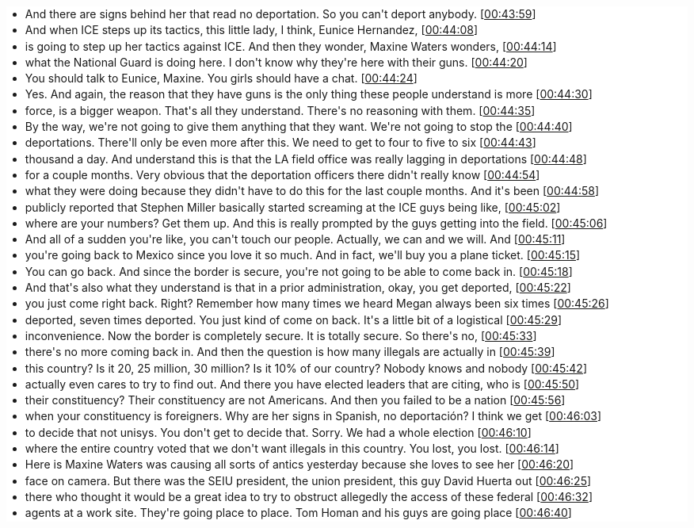 *  And there are signs behind her that read no deportation. So you can't deport anybody. [[00:43:59](https://www.youtube.com/watch?v=PPJnL8Wp4gM&t=2639.7599999999998s)]
*  And when ICE steps up its tactics, this little lady, I think, Eunice Hernandez, [[00:44:08](https://www.youtube.com/watch?v=PPJnL8Wp4gM&t=2648.64s)]
*  is going to step up her tactics against ICE. And then they wonder, Maxine Waters wonders, [[00:44:14](https://www.youtube.com/watch?v=PPJnL8Wp4gM&t=2654.8799999999997s)]
*  what the National Guard is doing here. I don't know why they're here with their guns. [[00:44:20](https://www.youtube.com/watch?v=PPJnL8Wp4gM&t=2660.88s)]
*  You should talk to Eunice, Maxine. You girls should have a chat. [[00:44:24](https://www.youtube.com/watch?v=PPJnL8Wp4gM&t=2664.6400000000003s)]
*  Yes. And again, the reason that they have guns is the only thing these people understand is more [[00:44:30](https://www.youtube.com/watch?v=PPJnL8Wp4gM&t=2670.88s)]
*  force, is a bigger weapon. That's all they understand. There's no reasoning with them. [[00:44:35](https://www.youtube.com/watch?v=PPJnL8Wp4gM&t=2675.76s)]
*  By the way, we're not going to give them anything that they want. We're not going to stop the [[00:44:40](https://www.youtube.com/watch?v=PPJnL8Wp4gM&t=2680.6400000000003s)]
*  deportations. There'll only be even more after this. We need to get to four to five to six [[00:44:43](https://www.youtube.com/watch?v=PPJnL8Wp4gM&t=2683.84s)]
*  thousand a day. And understand this is that the LA field office was really lagging in deportations [[00:44:48](https://www.youtube.com/watch?v=PPJnL8Wp4gM&t=2688.8s)]
*  for a couple months. Very obvious that the deportation officers there didn't really know [[00:44:54](https://www.youtube.com/watch?v=PPJnL8Wp4gM&t=2694.8s)]
*  what they were doing because they didn't have to do this for the last couple months. And it's been [[00:44:58](https://www.youtube.com/watch?v=PPJnL8Wp4gM&t=2698.8s)]
*  publicly reported that Stephen Miller basically started screaming at the ICE guys being like, [[00:45:02](https://www.youtube.com/watch?v=PPJnL8Wp4gM&t=2702.0800000000004s)]
*  where are your numbers? Get them up. And this is really prompted by the guys getting into the field. [[00:45:06](https://www.youtube.com/watch?v=PPJnL8Wp4gM&t=2706.96s)]
*  And all of a sudden you're like, you can't touch our people. Actually, we can and we will. And [[00:45:11](https://www.youtube.com/watch?v=PPJnL8Wp4gM&t=2711.6800000000003s)]
*  you're going back to Mexico since you love it so much. And in fact, we'll buy you a plane ticket. [[00:45:15](https://www.youtube.com/watch?v=PPJnL8Wp4gM&t=2715.04s)]
*  You can go back. And since the border is secure, you're not going to be able to come back in. [[00:45:18](https://www.youtube.com/watch?v=PPJnL8Wp4gM&t=2718.7200000000003s)]
*  And that's also what they understand is that in a prior administration, okay, you get deported, [[00:45:22](https://www.youtube.com/watch?v=PPJnL8Wp4gM&t=2722.16s)]
*  you just come right back. Right? Remember how many times we heard Megan always been six times [[00:45:26](https://www.youtube.com/watch?v=PPJnL8Wp4gM&t=2726.32s)]
*  deported, seven times deported. You just kind of come on back. It's a little bit of a logistical [[00:45:29](https://www.youtube.com/watch?v=PPJnL8Wp4gM&t=2729.28s)]
*  inconvenience. Now the border is completely secure. It is totally secure. So there's no, [[00:45:33](https://www.youtube.com/watch?v=PPJnL8Wp4gM&t=2733.28s)]
*  there's no more coming back in. And then the question is how many illegals are actually in [[00:45:39](https://www.youtube.com/watch?v=PPJnL8Wp4gM&t=2739.12s)]
*  this country? Is it 20, 25 million, 30 million? Is it 10% of our country? Nobody knows and nobody [[00:45:42](https://www.youtube.com/watch?v=PPJnL8Wp4gM&t=2742.96s)]
*  actually even cares to try to find out. And there you have elected leaders that are citing, who is [[00:45:50](https://www.youtube.com/watch?v=PPJnL8Wp4gM&t=2750.32s)]
*  their constituency? Their constituency are not Americans. And then you failed to be a nation [[00:45:56](https://www.youtube.com/watch?v=PPJnL8Wp4gM&t=2756.8s)]
*  when your constituency is foreigners. Why are her signs in Spanish, no deportación? I think we get [[00:46:03](https://www.youtube.com/watch?v=PPJnL8Wp4gM&t=2763.44s)]
*  to decide that not unisys. You don't get to decide that. Sorry. We had a whole election [[00:46:10](https://www.youtube.com/watch?v=PPJnL8Wp4gM&t=2770.32s)]
*  where the entire country voted that we don't want illegals in this country. You lost, you lost. [[00:46:14](https://www.youtube.com/watch?v=PPJnL8Wp4gM&t=2774.96s)]
*  Here is Maxine Waters was causing all sorts of antics yesterday because she loves to see her [[00:46:20](https://www.youtube.com/watch?v=PPJnL8Wp4gM&t=2780.7200000000003s)]
*  face on camera. But there was the SEIU president, the union president, this guy David Huerta out [[00:46:25](https://www.youtube.com/watch?v=PPJnL8Wp4gM&t=2785.92s)]
*  there who thought it would be a great idea to try to obstruct allegedly the access of these federal [[00:46:32](https://www.youtube.com/watch?v=PPJnL8Wp4gM&t=2792.32s)]
*  agents at a work site. They're going place to place. Tom Homan and his guys are going place [[00:46:40](https://www.youtube.com/watch?v=PPJnL8Wp4gM&t=2800.16s)]